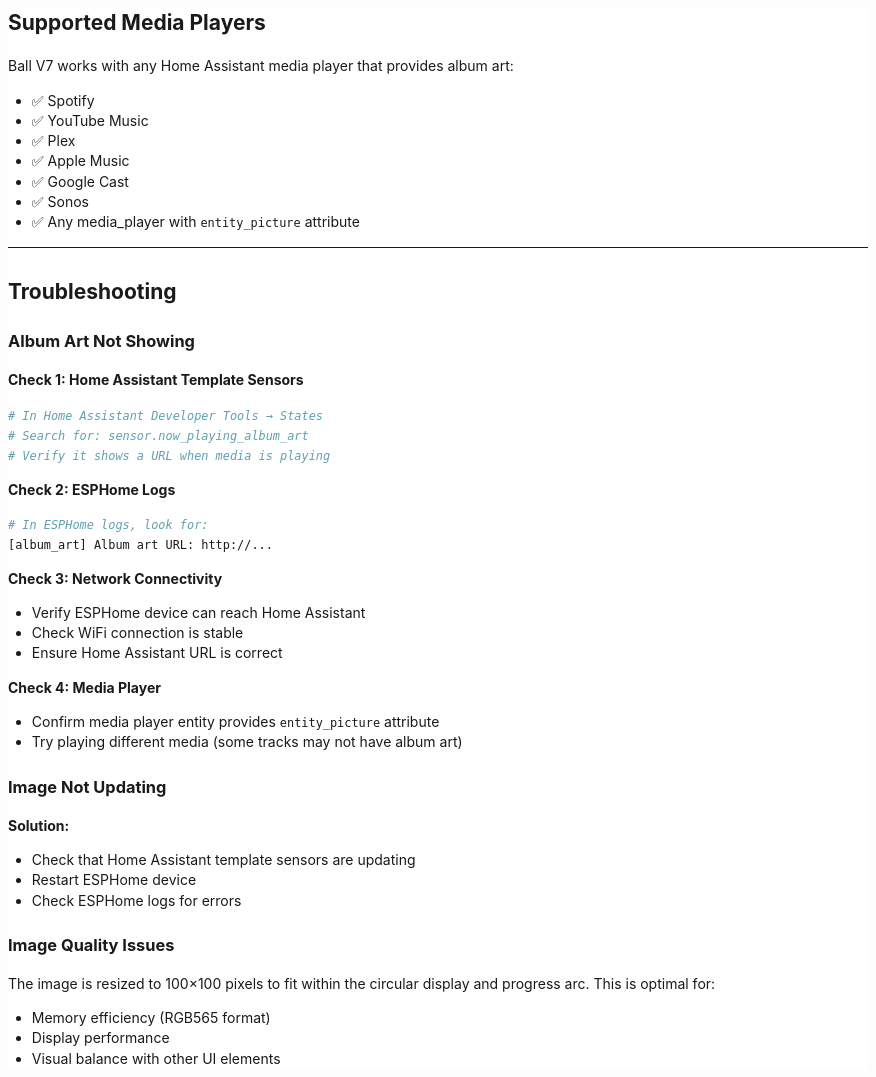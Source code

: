 
## Supported Media Players

Ball V7 works with any Home Assistant media player that provides album art:

- ✅ Spotify
- ✅ YouTube Music
- ✅ Plex
- ✅ Apple Music
- ✅ Google Cast
- ✅ Sonos
- ✅ Any media_player with `entity_picture` attribute

---

## Troubleshooting

### Album Art Not Showing

**Check 1: Home Assistant Template Sensors**
```bash
# In Home Assistant Developer Tools → States
# Search for: sensor.now_playing_album_art
# Verify it shows a URL when media is playing
```

**Check 2: ESPHome Logs**
```bash
# In ESPHome logs, look for:
[album_art] Album art URL: http://...
```

**Check 3: Network Connectivity**
- Verify ESPHome device can reach Home Assistant
- Check WiFi connection is stable
- Ensure Home Assistant URL is correct

**Check 4: Media Player**
- Confirm media player entity provides `entity_picture` attribute
- Try playing different media (some tracks may not have album art)

### Image Not Updating

**Solution:**
- Check that Home Assistant template sensors are updating
- Restart ESPHome device
- Check ESPHome logs for errors

### Image Quality Issues

The image is resized to 100×100 pixels to fit within the circular display and progress arc. This is optimal for:
- Memory efficiency (RGB565 format)
- Display performance
- Visual balance with other UI elements
